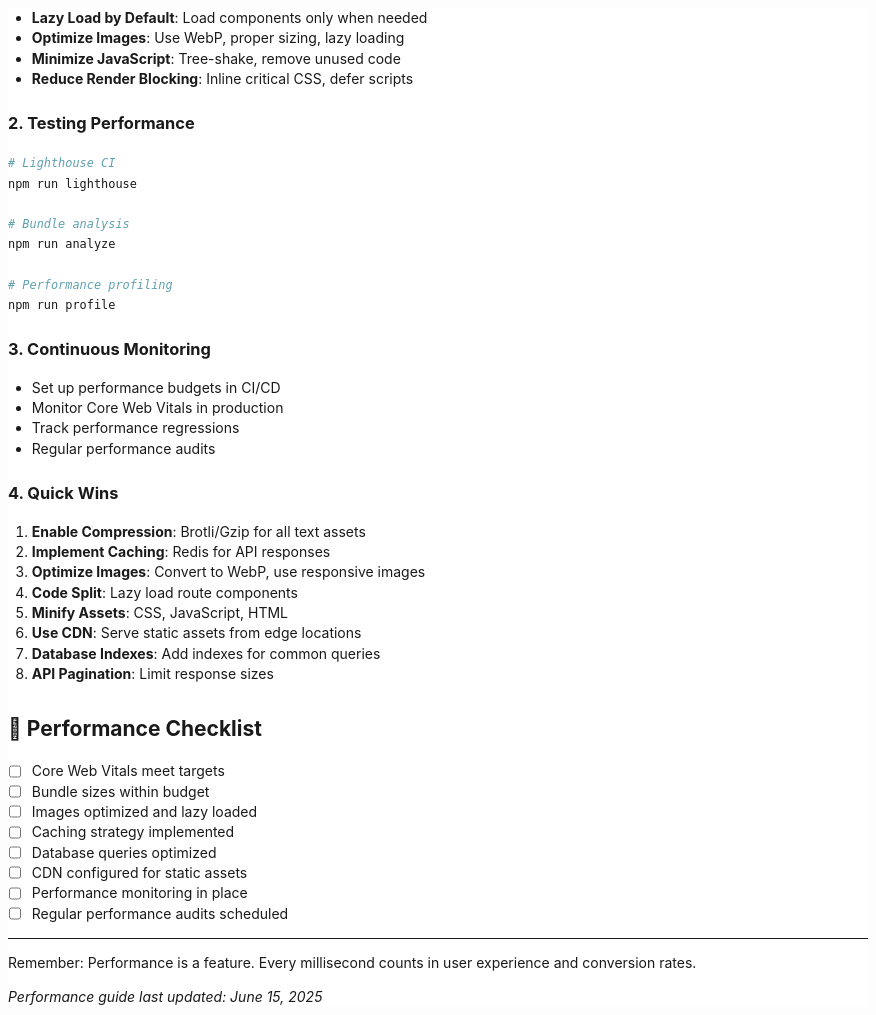 - **Lazy Load by Default**: Load components only when needed
- **Optimize Images**: Use WebP, proper sizing, lazy loading
- **Minimize JavaScript**: Tree-shake, remove unused code
- **Reduce Render Blocking**: Inline critical CSS, defer scripts

### 2. Testing Performance

```bash
# Lighthouse CI
npm run lighthouse

# Bundle analysis
npm run analyze

# Performance profiling
npm run profile
```

### 3. Continuous Monitoring

- Set up performance budgets in CI/CD
- Monitor Core Web Vitals in production
- Track performance regressions
- Regular performance audits

### 4. Quick Wins

1. **Enable Compression**: Brotli/Gzip for all text assets
2. **Implement Caching**: Redis for API responses
3. **Optimize Images**: Convert to WebP, use responsive images
4. **Code Split**: Lazy load route components
5. **Minify Assets**: CSS, JavaScript, HTML
6. **Use CDN**: Serve static assets from edge locations
7. **Database Indexes**: Add indexes for common queries
8. **API Pagination**: Limit response sizes

## 🎯 Performance Checklist

- [ ] Core Web Vitals meet targets
- [ ] Bundle sizes within budget
- [ ] Images optimized and lazy loaded
- [ ] Caching strategy implemented
- [ ] Database queries optimized
- [ ] CDN configured for static assets
- [ ] Performance monitoring in place
- [ ] Regular performance audits scheduled

---

Remember: Performance is a feature. Every millisecond counts in user experience and conversion rates.

_Performance guide last updated: June 15, 2025_